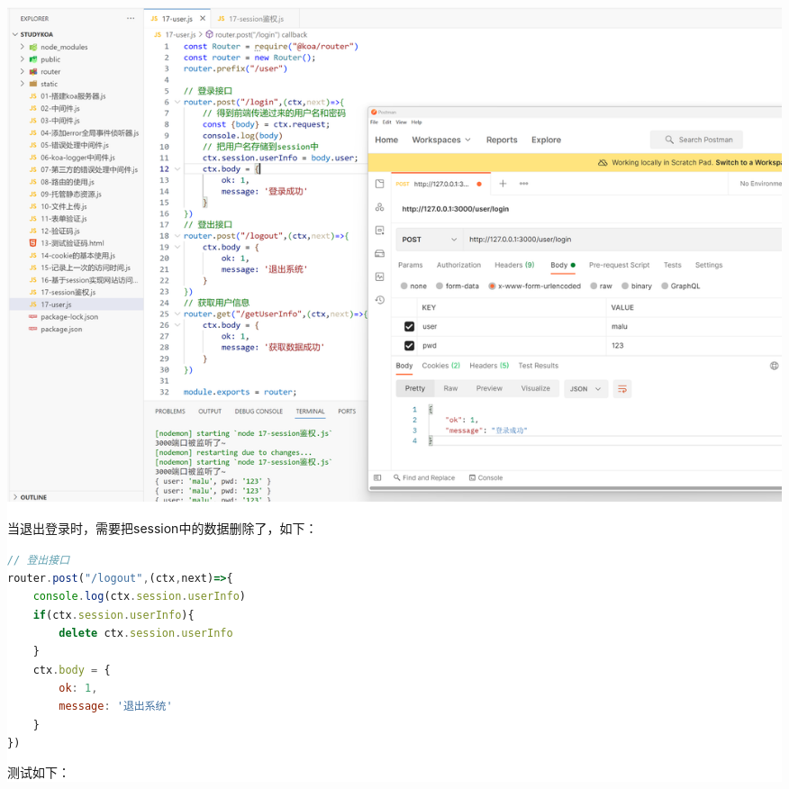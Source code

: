![1708484348074](./assets/1708484348074.png)



当退出登录时，需要把session中的数据删除了，如下：

```js
// 登出接口
router.post("/logout",(ctx,next)=>{
    console.log(ctx.session.userInfo)
    if(ctx.session.userInfo){
        delete ctx.session.userInfo
    }
    ctx.body = {
        ok: 1,
        message: '退出系统'
    }
})
```



测试如下：
